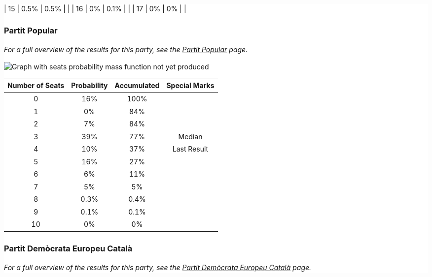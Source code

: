 | 15 | 0.5% | 0.5% |  |
| 16 | 0% | 0.1% |  |
| 17 | 0% | 0% |  |

### Partit Popular

*For a full overview of the results for this party, see the [Partit Popular](party-partitpopular.html) page.*

![Graph with seats probability mass function not yet produced](2021-02-14-SocioMétrica-seats-pmf-partitpopular.png "Seats Probability Mass Function")

| Number of Seats | Probability | Accumulated | Special Marks |
|:---------------:|:-----------:|:-----------:|:-------------:|
| 0 | 16% | 100% |  |
| 1 | 0% | 84% |  |
| 2 | 7% | 84% |  |
| 3 | 39% | 77% | Median |
| 4 | 10% | 37% | Last Result |
| 5 | 16% | 27% |  |
| 6 | 6% | 11% |  |
| 7 | 5% | 5% |  |
| 8 | 0.3% | 0.4% |  |
| 9 | 0.1% | 0.1% |  |
| 10 | 0% | 0% |  |

### Partit Demòcrata Europeu Català

*For a full overview of the results for this party, see the [Partit Demòcrata Europeu Català](party-partitdemòcrataeuropeucatalà.html) page.*
